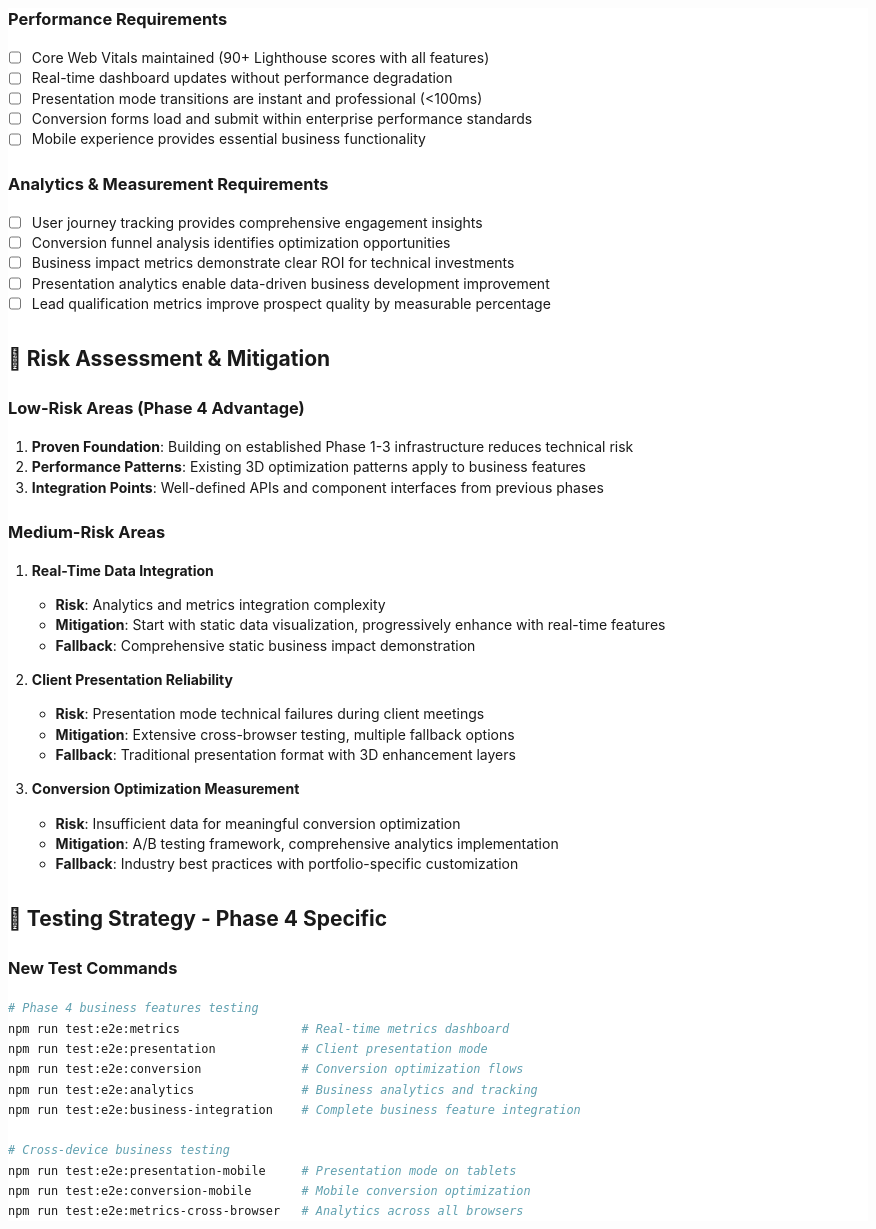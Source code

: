 ### **Performance Requirements**
- [ ] Core Web Vitals maintained (90+ Lighthouse scores with all features)
- [ ] Real-time dashboard updates without performance degradation
- [ ] Presentation mode transitions are instant and professional (<100ms)
- [ ] Conversion forms load and submit within enterprise performance standards
- [ ] Mobile experience provides essential business functionality

### **Analytics & Measurement Requirements**
- [ ] User journey tracking provides comprehensive engagement insights
- [ ] Conversion funnel analysis identifies optimization opportunities
- [ ] Business impact metrics demonstrate clear ROI for technical investments
- [ ] Presentation analytics enable data-driven business development improvement
- [ ] Lead qualification metrics improve prospect quality by measurable percentage

## 🚨 **Risk Assessment & Mitigation**

### **Low-Risk Areas** (Phase 4 Advantage)
1. **Proven Foundation**: Building on established Phase 1-3 infrastructure reduces technical risk
2. **Performance Patterns**: Existing 3D optimization patterns apply to business features
3. **Integration Points**: Well-defined APIs and component interfaces from previous phases

### **Medium-Risk Areas**
1. **Real-Time Data Integration**
   - **Risk**: Analytics and metrics integration complexity
   - **Mitigation**: Start with static data visualization, progressively enhance with real-time features
   - **Fallback**: Comprehensive static business impact demonstration

2. **Client Presentation Reliability**
   - **Risk**: Presentation mode technical failures during client meetings
   - **Mitigation**: Extensive cross-browser testing, multiple fallback options
   - **Fallback**: Traditional presentation format with 3D enhancement layers

3. **Conversion Optimization Measurement**
   - **Risk**: Insufficient data for meaningful conversion optimization
   - **Mitigation**: A/B testing framework, comprehensive analytics implementation
   - **Fallback**: Industry best practices with portfolio-specific customization

## 🧪 **Testing Strategy - Phase 4 Specific**

### **New Test Commands**
```bash
# Phase 4 business features testing
npm run test:e2e:metrics                 # Real-time metrics dashboard
npm run test:e2e:presentation            # Client presentation mode
npm run test:e2e:conversion              # Conversion optimization flows
npm run test:e2e:analytics               # Business analytics and tracking
npm run test:e2e:business-integration    # Complete business feature integration

# Cross-device business testing
npm run test:e2e:presentation-mobile     # Presentation mode on tablets
npm run test:e2e:conversion-mobile       # Mobile conversion optimization
npm run test:e2e:metrics-cross-browser   # Analytics across all browsers
```
